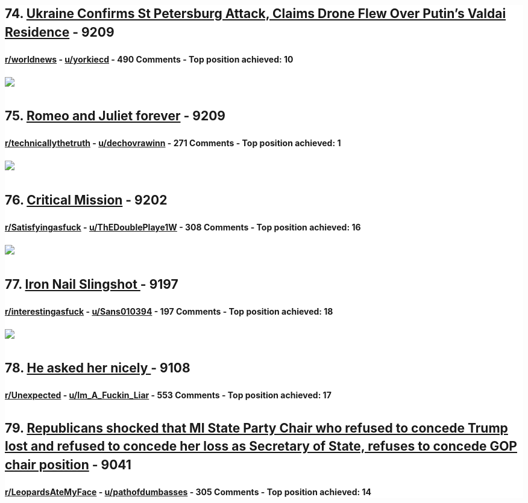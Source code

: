 ## 74. [Ukraine Confirms St Petersburg Attack, Claims Drone Flew Over Putin’s Valdai Residence](http://reddit.com/r/worldnews/comments/199mwh6/ukraine_confirms_st_petersburg_attack_claims/) - 9209
#### [r/worldnews](http://reddit.com/r/worldnews) - [u/yorkiecd](http://reddit.com/u/yorkiecd) - 490 Comments - Top position achieved: 10

<a href="https://www.kyivpost.com/post/26885"><img src="https://a.thumbs.redditmedia.com/-EnbV32_4jdQJEr3SngGOdcvfp45r0maRRA8F5Zs394.jpg"></img></a>

## 75. [Romeo and Juliet forever](http://reddit.com/r/technicallythetruth/comments/199m2n4/romeo_and_juliet_forever/) - 9209
#### [r/technicallythetruth](http://reddit.com/r/technicallythetruth) - [u/dechovrawinn](http://reddit.com/u/dechovrawinn) - 271 Comments - Top position achieved: 1

<a href="https://i.redd.it/0lp5k1z616dc1.png"><img src="https://b.thumbs.redditmedia.com/NF5eE01k_iBVQzS27m7JVzqni4nu-9-hu-Rl2ujlvtg.jpg"></img></a>

## 76. [Critical Mission](http://reddit.com/r/Satisfyingasfuck/comments/199q5o1/critical_mission/) - 9202
#### [r/Satisfyingasfuck](http://reddit.com/r/Satisfyingasfuck) - [u/ThEDoublePlaye1W](http://reddit.com/u/ThEDoublePlaye1W) - 308 Comments - Top position achieved: 16

<a href="https://v.redd.it/ygrryg3x97dc1"><img src="https://external-preview.redd.it/ZDJoejllcWphN2RjMZeeqHpoHA7Nu-zgoqTQ2emK92HNw3uHx9qkFMPXzL20.png?width=140&amp;height=140&amp;crop=140:140,smart&amp;format=jpg&amp;v=enabled&amp;lthumb=true&amp;s=b9826c43435bb9a958a4f20daf3055871b6d5d6f"></img></a>

## 77. [Iron Nail Slingshot ](http://reddit.com/r/interestingasfuck/comments/199nfx5/iron_nail_slingshot/) - 9197
#### [r/interestingasfuck](http://reddit.com/r/interestingasfuck) - [u/Sans010394](http://reddit.com/u/Sans010394) - 197 Comments - Top position achieved: 18

<a href="https://v.redd.it/qvz1k5s2i6dc1"><img src="https://external-preview.redd.it/Mm9zNnRsaTJpNmRjMXZvX_4qguoYhb0ibGHlTmq0Ro-P7gTa0ylU0WwAGD4U.png?width=140&amp;height=140&amp;crop=140:140,smart&amp;format=jpg&amp;v=enabled&amp;lthumb=true&amp;s=1bb41814a98b0170af8ca76621b2a4c79bdff942"></img></a>

## 78. [He asked her nicely ](http://reddit.com/r/Unexpected/comments/199fqlt/he_asked_her_nicely/) - 9108
#### [r/Unexpected](http://reddit.com/r/Unexpected) - [u/Im_A_Fuckin_Liar](http://reddit.com/u/Im_A_Fuckin_Liar) - 553 Comments - Top position achieved: 17

## 79. [Republicans shocked that MI State Party Chair who refused to concede Trump lost and refused to concede her loss as Secretary of State, refuses to concede GOP chair position](http://reddit.com/r/LeopardsAteMyFace/comments/199ev30/republicans_shocked_that_mi_state_party_chair_who/) - 9041
#### [r/LeopardsAteMyFace](http://reddit.com/r/LeopardsAteMyFace) - [u/pathofdumbasses](http://reddit.com/u/pathofdumbasses) - 305 Comments - Top position achieved: 14
